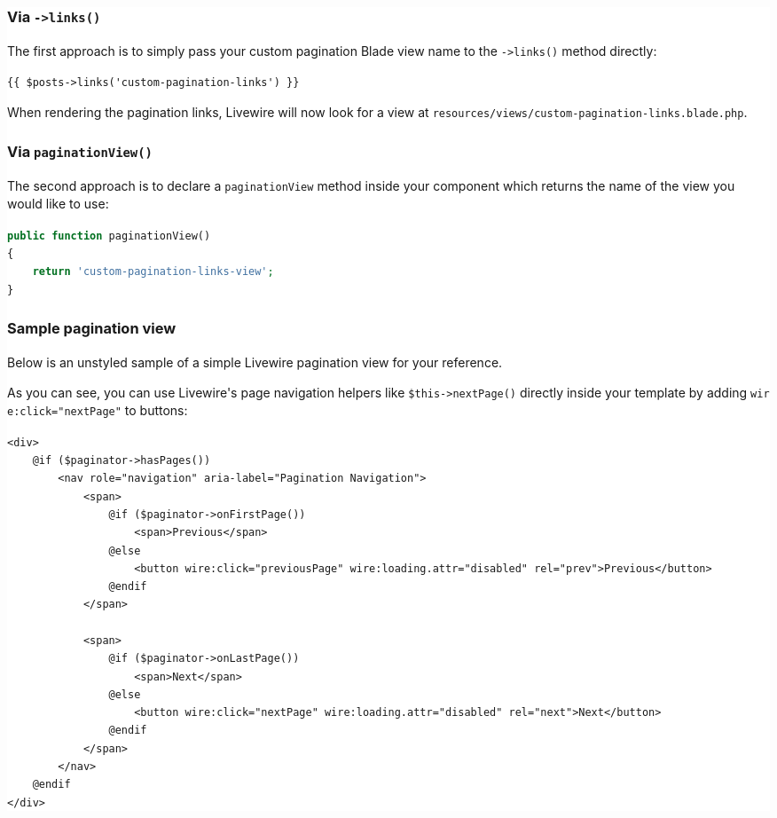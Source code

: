 ### Via `->links()`

The first approach is to simply pass your custom pagination Blade view name to the `->links()` method directly:

```blade
{{ $posts->links('custom-pagination-links') }}
```

When rendering the pagination links, Livewire will now look for a view at `resources/views/custom-pagination-links.blade.php`.

### Via `paginationView()`

The second approach is to declare a `paginationView` method inside your component which returns the name of the view you would like to use:

```php
public function paginationView()
{
    return 'custom-pagination-links-view';
}
```

### Sample pagination view

Below is an unstyled sample of a simple Livewire pagination view for your reference.

As you can see, you can use Livewire's page navigation helpers like `$this->nextPage()` directly inside your template by adding `wire:click="nextPage"` to buttons:

```blade
<div>
    @if ($paginator->hasPages())
        <nav role="navigation" aria-label="Pagination Navigation">
            <span>
                @if ($paginator->onFirstPage())
                    <span>Previous</span>
                @else
                    <button wire:click="previousPage" wire:loading.attr="disabled" rel="prev">Previous</button>
                @endif
            </span>

            <span>
                @if ($paginator->onLastPage())
                    <span>Next</span>
                @else
                    <button wire:click="nextPage" wire:loading.attr="disabled" rel="next">Next</button>
                @endif
            </span>
        </nav>
    @endif
</div>
```

